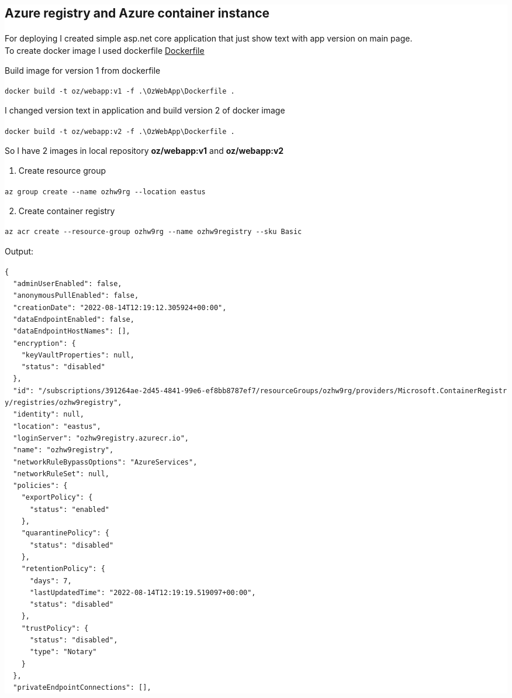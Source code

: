 ## Azure registry and Azure container instance

For deploying I created simple asp.net core application that just show text with app version on main page. <br>
To create docker image I used dockerfile [Dockerfile](https://raw.githubusercontent.com/ozheleztsov/oz-azure-course/main/hw9/Dockerfile)

Build image for version 1 from dockerfile
```
docker build -t oz/webapp:v1 -f .\OzWebApp\Dockerfile .
```

I changed version text in application and build version 2 of docker image
```
docker build -t oz/webapp:v2 -f .\OzWebApp\Dockerfile .
```

So I have 2 images in local repository **oz/webapp:v1** and  **oz/webapp:v2**

1. Create resource group
```
az group create --name ozhw9rg --location eastus
```

2. Create container registry 
```
az acr create --resource-group ozhw9rg --name ozhw9registry --sku Basic
```

Output:
```
{
  "adminUserEnabled": false,
  "anonymousPullEnabled": false,
  "creationDate": "2022-08-14T12:19:12.305924+00:00",
  "dataEndpointEnabled": false,
  "dataEndpointHostNames": [],
  "encryption": {
    "keyVaultProperties": null,
    "status": "disabled"
  },
  "id": "/subscriptions/391264ae-2d45-4841-99e6-ef8bb8787ef7/resourceGroups/ozhw9rg/providers/Microsoft.ContainerRegistry/registries/ozhw9registry",
  "identity": null,
  "location": "eastus",
  "loginServer": "ozhw9registry.azurecr.io",
  "name": "ozhw9registry",
  "networkRuleBypassOptions": "AzureServices",
  "networkRuleSet": null,
  "policies": {
    "exportPolicy": {
      "status": "enabled"
    },
    "quarantinePolicy": {
      "status": "disabled"
    },
    "retentionPolicy": {
      "days": 7,
      "lastUpdatedTime": "2022-08-14T12:19:19.519097+00:00",
      "status": "disabled"
    },
    "trustPolicy": {
      "status": "disabled",
      "type": "Notary"
    }
  },
  "privateEndpointConnections": [],
```